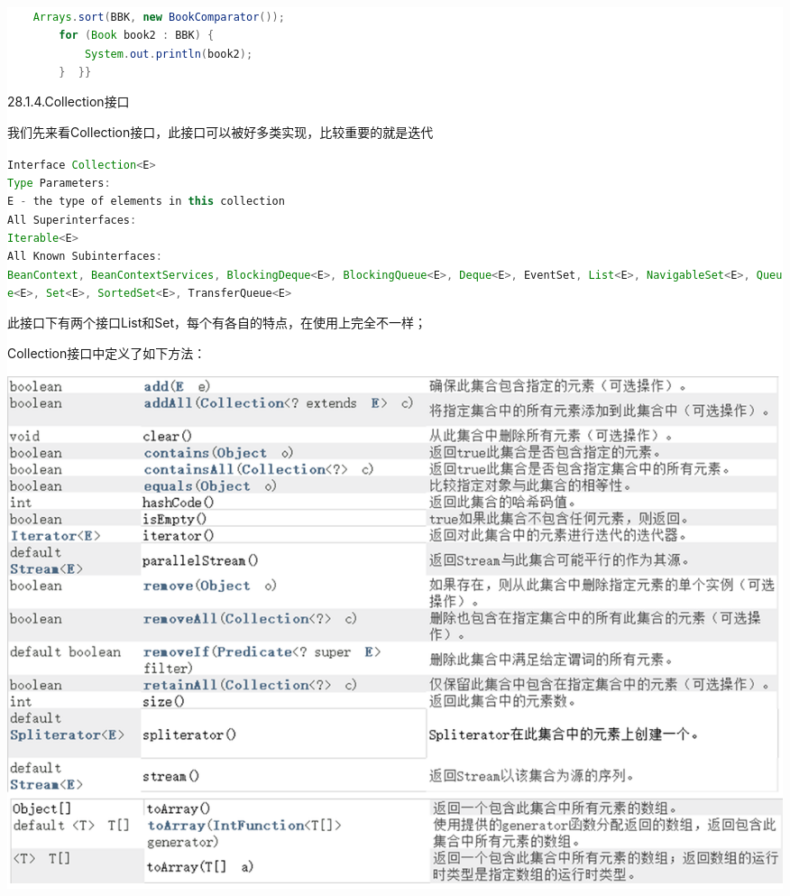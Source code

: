 ```java
    Arrays.sort(BBK, new BookComparator());
        for (Book book2 : BBK) {
        	System.out.println(book2);
		}  }}

```

28.1.4.Collection接口

我们先来看Collection接口，此接口可以被好多类实现，比较重要的就是迭代

```java
Interface Collection<E>
Type Parameters:
E - the type of elements in this collection
All Superinterfaces:
Iterable<E>
All Known Subinterfaces:
BeanContext, BeanContextServices, BlockingDeque<E>, BlockingQueue<E>, Deque<E>, EventSet, List<E>, NavigableSet<E>, Queue<E>, Set<E>, SortedSet<E>, TransferQueue<E>
```

此接口下有两个接口List和Set，每个有各自的特点，在使用上完全不一样；

Collection接口中定义了如下方法：

![](..\pic\图片74.png)
